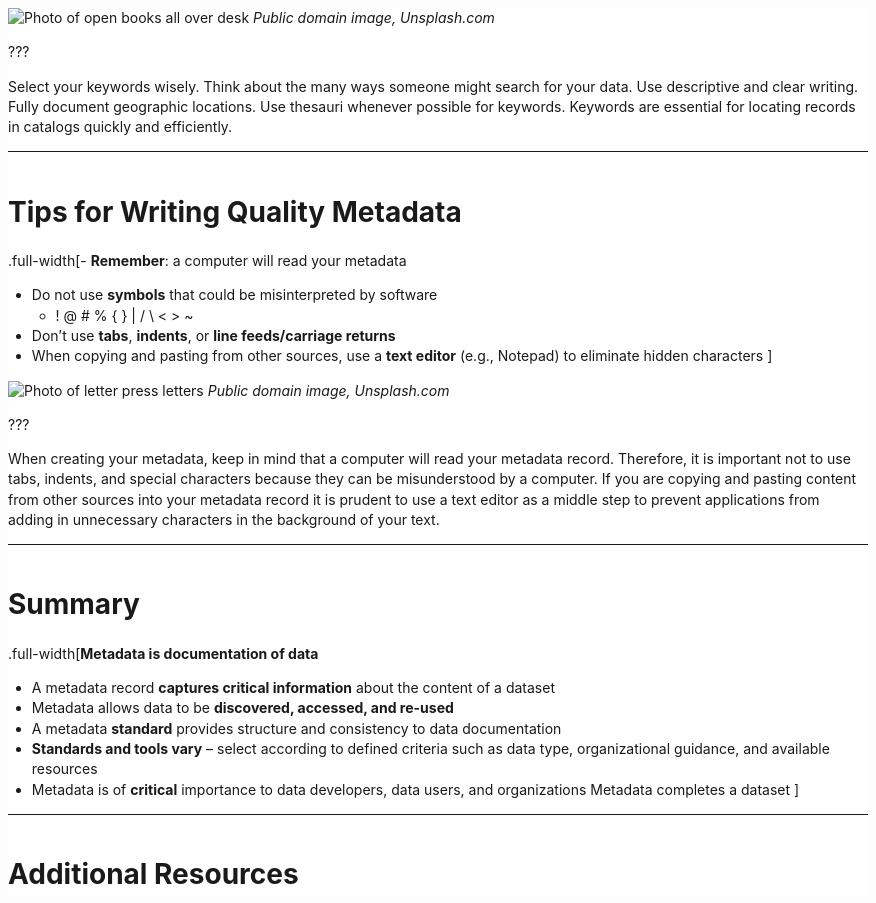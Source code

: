 ![Photo of open books all over desk](images/books.jpg)
  *Public domain image, Unsplash.com*

???

Select your keywords wisely. Think about the many ways someone might search for your data.
Use descriptive and clear writing.
Fully document geographic locations.
Use thesauri whenever possible for keywords. Keywords are essential for locating records in catalogs quickly and efficiently.

---

#  Tips for Writing Quality Metadata

.full-width[- **Remember**: a computer will read your metadata
- Do not use **symbols** that could be misinterpreted by software
  - <footer> !  @  #  %  {  }  |  /  \  <  >  ~ </footer>
- Don’t use **tabs**, **indents**, or **line feeds/carriage returns**
- When copying and pasting from other sources, use a **text editor** (e.g., Notepad) to eliminate hidden characters
]

![Photo of letter press letters](images/letters.jpg)
  *Public domain image, Unsplash.com*

???

When creating your metadata, keep in mind that a computer will read your metadata record. Therefore, it is important not to use tabs, indents, and special characters because they can be misunderstood by a computer.
If you are copying and pasting content from other sources into your metadata record it is prudent to use a text editor as a middle step to prevent applications from adding in unnecessary characters in the background of your text.

---

# Summary

.full-width[**Metadata is documentation of data**
- A metadata record **captures critical information** about the content of a dataset
- Metadata allows data to be **discovered, accessed, and re-used**
- A metadata **standard** provides structure and consistency to data documentation
- **Standards and tools vary** – select according to defined criteria such as data type, organizational guidance, and available resources
- Metadata is of **critical** importance to data developers, data users, and organizations
Metadata completes a dataset
]

---

# Additional Resources
